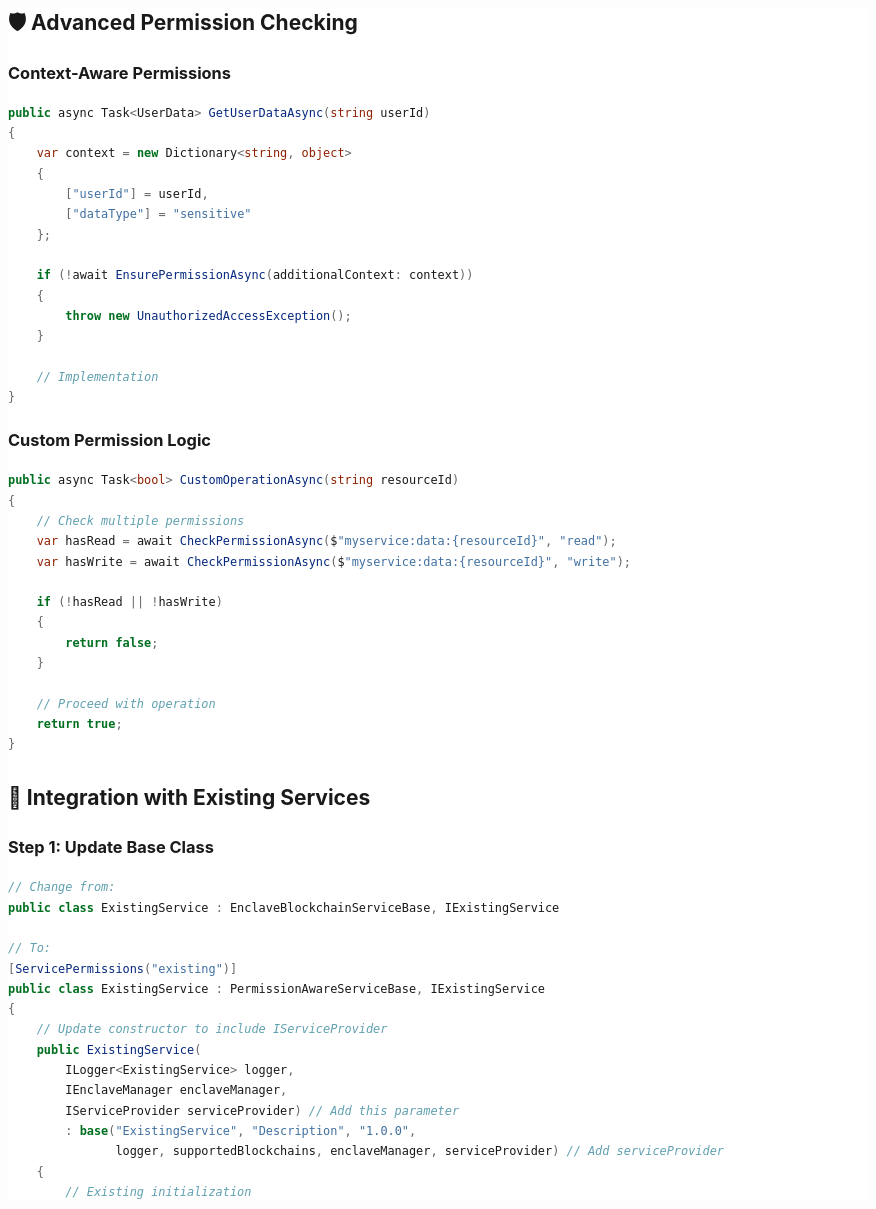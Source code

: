 ## 🛡️ Advanced Permission Checking

### Context-Aware Permissions

```csharp
public async Task<UserData> GetUserDataAsync(string userId)
{
    var context = new Dictionary<string, object>
    {
        ["userId"] = userId,
        ["dataType"] = "sensitive"
    };
    
    if (!await EnsurePermissionAsync(additionalContext: context))
    {
        throw new UnauthorizedAccessException();
    }
    
    // Implementation
}
```

### Custom Permission Logic

```csharp
public async Task<bool> CustomOperationAsync(string resourceId)
{
    // Check multiple permissions
    var hasRead = await CheckPermissionAsync($"myservice:data:{resourceId}", "read");
    var hasWrite = await CheckPermissionAsync($"myservice:data:{resourceId}", "write");
    
    if (!hasRead || !hasWrite)
    {
        return false;
    }
    
    // Proceed with operation
    return true;
}
```

## 🔄 Integration with Existing Services

### Step 1: Update Base Class

```csharp
// Change from:
public class ExistingService : EnclaveBlockchainServiceBase, IExistingService

// To:
[ServicePermissions("existing")]
public class ExistingService : PermissionAwareServiceBase, IExistingService
{
    // Update constructor to include IServiceProvider
    public ExistingService(
        ILogger<ExistingService> logger,
        IEnclaveManager enclaveManager,
        IServiceProvider serviceProvider) // Add this parameter
        : base("ExistingService", "Description", "1.0.0",
               logger, supportedBlockchains, enclaveManager, serviceProvider) // Add serviceProvider
    {
        // Existing initialization
```